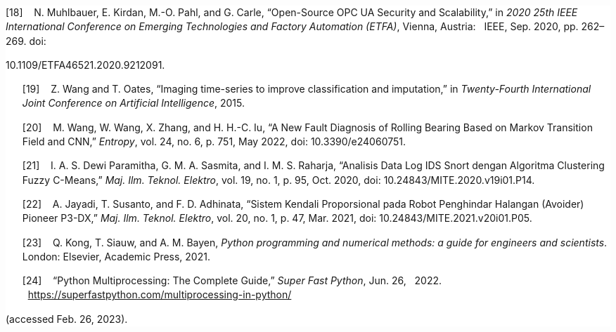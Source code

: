 <p><span class="font10">[18] &nbsp;&nbsp;&nbsp;N. Muhlbauer, E. Kirdan, M.-O. Pahl, and G. Carle, “Open-Source OPC UA Security and Scalability,” in </span><span class="font10" style="font-style:italic;">2020 25th IEEE International Conference on Emerging Technologies and Factory Automation (ETFA)</span><span class="font10">, Vienna, Austria: &nbsp;&nbsp;IEEE, Sep. 2020, pp. 262–269. doi:</span></p></li></ul>
<p><span class="font10">10.1109/ETFA46521.2020.9212091.</span></p>
<ul style="list-style:none;"><li>
<p><span class="font10">[19] &nbsp;&nbsp;&nbsp;Z. Wang and T. Oates, “Imaging time-series to improve classification and imputation,” in </span><span class="font10" style="font-style:italic;">Twenty-Fourth International Joint Conference on Artificial Intelligence</span><span class="font10">, 2015.</span></p></li>
<li>
<p><span class="font10">[20] &nbsp;&nbsp;&nbsp;M. Wang, W. Wang, X. Zhang, and H. H.-C. Iu, “A New Fault Diagnosis of Rolling Bearing Based on Markov Transition Field and CNN,” </span><span class="font10" style="font-style:italic;">Entropy</span><span class="font10">, vol. 24, no. 6, p. 751, May 2022, doi: 10.3390/e24060751.</span></p></li>
<li>
<p><span class="font10">[21] &nbsp;&nbsp;&nbsp;I. A. S. Dewi Paramitha, G. M. A. Sasmita, and I. M. S. Raharja, “Analisis Data Log IDS Snort dengan Algoritma Clustering Fuzzy C-Means,” </span><span class="font10" style="font-style:italic;">Maj. Ilm. Teknol. Elektro</span><span class="font10">, vol. 19, no. 1, p. 95, Oct. 2020, doi: 10.24843/MITE.2020.v19i01.P14.</span></p></li>
<li>
<p><span class="font10">[22] &nbsp;&nbsp;&nbsp;A. Jayadi, T. Susanto, and F. D. Adhinata, “Sistem Kendali Proporsional pada Robot Penghindar Halangan (Avoider) Pioneer P3-DX,” </span><span class="font10" style="font-style:italic;">Maj. Ilm. Teknol. Elektro</span><span class="font10">, vol. 20, no. 1, p. 47, Mar. 2021, doi: 10.24843/MITE.2021.v20i01.P05.</span></p></li>
<li>
<p><span class="font10">[23] &nbsp;&nbsp;&nbsp;Q. Kong, T. Siauw, and A. M. Bayen, </span><span class="font10" style="font-style:italic;">Python programming and numerical methods: a guide for engineers and scientists</span><span class="font10">. London: Elsevier, Academic Press, 2021.</span></p></li>
<li>
<p><span class="font10">[24] &nbsp;&nbsp;&nbsp;“Python Multiprocessing: The Complete Guide,” </span><span class="font10" style="font-style:italic;">Super Fast Python</span><span class="font10">, Jun. 26, &nbsp;&nbsp;2022. &nbsp;&nbsp;</span><a href="https://superfastpython.com/multiprocessing-in-python/"><span class="font10">https://superfastpython.com/multiprocessing-in-python/</span></a></p></li></ul>
<p><span class="font10">(accessed Feb. 26, 2023).</span></p>
<ul style="list-style:none;"><li>
